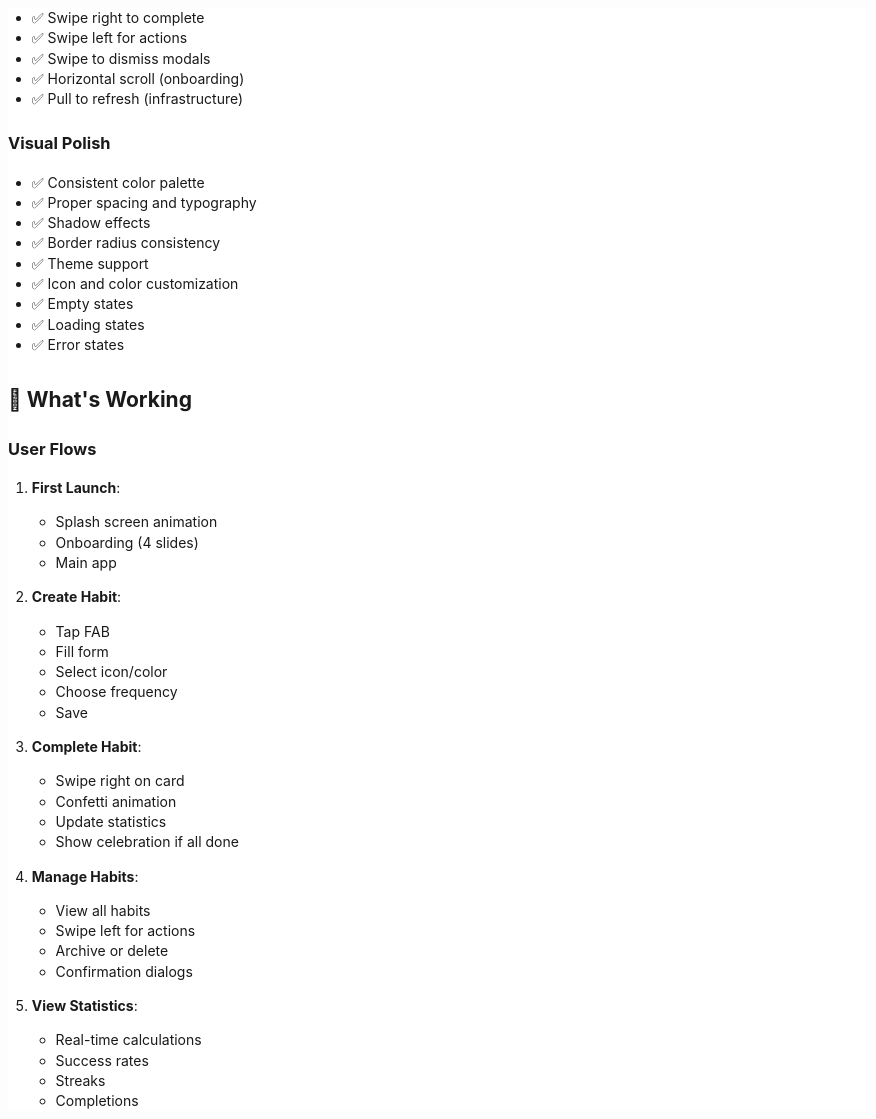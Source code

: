 - ✅ Swipe right to complete
- ✅ Swipe left for actions
- ✅ Swipe to dismiss modals
- ✅ Horizontal scroll (onboarding)
- ✅ Pull to refresh (infrastructure)

### Visual Polish

- ✅ Consistent color palette
- ✅ Proper spacing and typography
- ✅ Shadow effects
- ✅ Border radius consistency
- ✅ Theme support
- ✅ Icon and color customization
- ✅ Empty states
- ✅ Loading states
- ✅ Error states

## 🚀 **What's Working**

### User Flows

1. **First Launch**:

   - Splash screen animation
   - Onboarding (4 slides)
   - Main app

2. **Create Habit**:

   - Tap FAB
   - Fill form
   - Select icon/color
   - Choose frequency
   - Save

3. **Complete Habit**:

   - Swipe right on card
   - Confetti animation
   - Update statistics
   - Show celebration if all done

4. **Manage Habits**:

   - View all habits
   - Swipe left for actions
   - Archive or delete
   - Confirmation dialogs

5. **View Statistics**:

   - Real-time calculations
   - Success rates
   - Streaks
   - Completions
